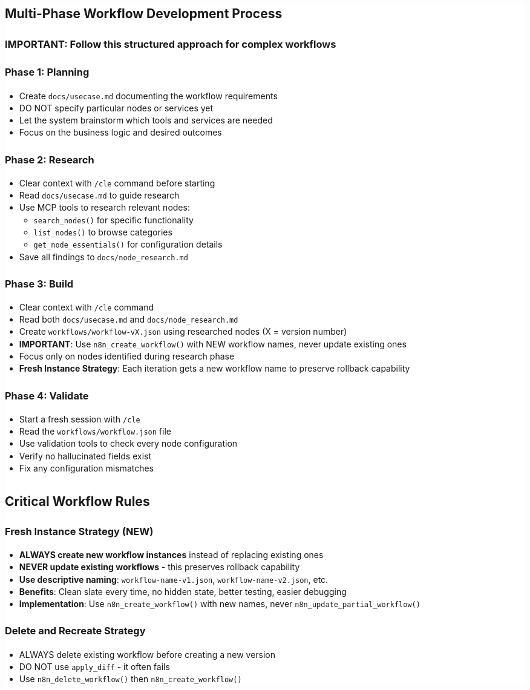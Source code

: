 ## Multi-Phase Workflow Development Process

### IMPORTANT: Follow this structured approach for complex workflows

### Phase 1: Planning
- Create `docs/usecase.md` documenting the workflow requirements
- DO NOT specify particular nodes or services yet
- Let the system brainstorm which tools and services are needed
- Focus on the business logic and desired outcomes

### Phase 2: Research
- Clear context with `/cle` command before starting
- Read `docs/usecase.md` to guide research
- Use MCP tools to research relevant nodes:
  - `search_nodes()` for specific functionality
  - `list_nodes()` to browse categories
  - `get_node_essentials()` for configuration details
- Save all findings to `docs/node_research.md`

### Phase 3: Build
- Clear context with `/cle` command
- Read both `docs/usecase.md` and `docs/node_research.md`
- Create `workflows/workflow-vX.json` using researched nodes (X = version number)
- **IMPORTANT**: Use `n8n_create_workflow()` with NEW workflow names, never update existing ones
- Focus only on nodes identified during research phase
- **Fresh Instance Strategy**: Each iteration gets a new workflow name to preserve rollback capability

### Phase 4: Validate
- Start a fresh session with `/cle`
- Read the `workflows/workflow.json` file
- Use validation tools to check every node configuration
- Verify no hallucinated fields exist
- Fix any configuration mismatches

## Critical Workflow Rules

### Fresh Instance Strategy (NEW)
- **ALWAYS create new workflow instances** instead of replacing existing ones
- **NEVER update existing workflows** - this preserves rollback capability
- **Use descriptive naming**: `workflow-name-v1.json`, `workflow-name-v2.json`, etc.
- **Benefits**: Clean slate every time, no hidden state, better testing, easier debugging
- **Implementation**: Use `n8n_create_workflow()` with new names, never `n8n_update_partial_workflow()`

### Delete and Recreate Strategy
- ALWAYS delete existing workflow before creating a new version
- DO NOT use `apply_diff` - it often fails
- Use `n8n_delete_workflow()` then `n8n_create_workflow()`
